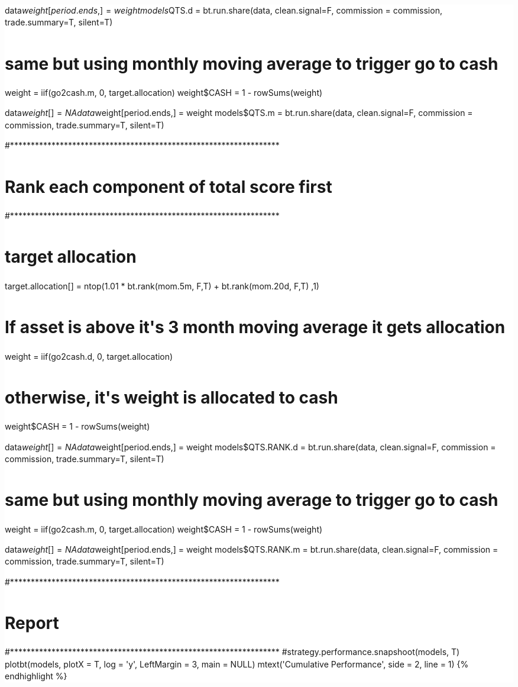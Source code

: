   data$weight[period.ends,] = weight
models$QTS.d = bt.run.share(data, clean.signal=F, commission = commission, trade.summary=T, silent=T)


# same but using monthly moving average to trigger go to cash
weight = iif(go2cash.m, 0, target.allocation)
weight$CASH = 1 - rowSums(weight)

data$weight[] = NA
  data$weight[period.ends,] = weight
models$QTS.m = bt.run.share(data, clean.signal=F, commission = commission, trade.summary=T, silent=T)

#*****************************************************************
# Rank each component of total score first
#*****************************************************************
# target allocation
target.allocation[] = ntop(1.01 * bt.rank(mom.5m, F,T) + bt.rank(mom.20d, F,T) ,1)

# If asset is above it's 3 month moving average it gets allocation
weight = iif(go2cash.d, 0, target.allocation)

# otherwise, it's weight is allocated to cash
weight$CASH = 1 - rowSums(weight)

data$weight[] = NA
  data$weight[period.ends,] = weight
models$QTS.RANK.d = bt.run.share(data, clean.signal=F, commission = commission, trade.summary=T, silent=T)


# same but using monthly moving average to trigger go to cash
weight = iif(go2cash.m, 0, target.allocation)
weight$CASH = 1 - rowSums(weight)

data$weight[] = NA
  data$weight[period.ends,] = weight
models$QTS.RANK.m = bt.run.share(data, clean.signal=F, commission = commission, trade.summary=T, silent=T)

#*****************************************************************
# Report
#*****************************************************************
#strategy.performance.snapshoot(models, T)
plotbt(models, plotX = T, log = 'y', LeftMargin = 3, main = NULL)
	mtext('Cumulative Performance', side = 2, line = 1)
{% endhighlight %}
